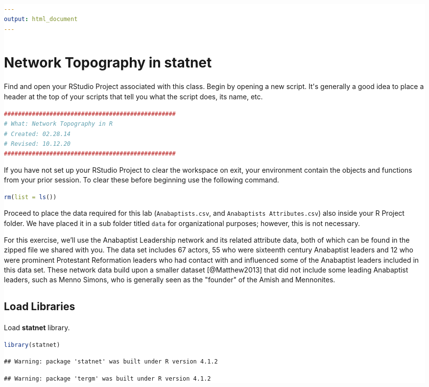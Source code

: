 ```yaml
---
output: html_document
---
```


# Network Topography in **statnet**

Find and open your RStudio Project associated with this class. Begin by opening a new script. It's generally a good idea to place a header at the top of your scripts that tell you what the script does, its name, etc. 


```r
#################################################
# What: Network Topography in R
# Created: 02.28.14
# Revised: 10.12.20
#################################################
```

If you have not set up your RStudio Project to clear the workspace on exit, your environment contain the objects and functions from your prior session. To clear these before beginning use the following command.


```r
rm(list = ls())
```

Proceed to place the data required for this lab (`Anabaptists.csv`, and `Anabaptists Attributes.csv`) also inside your R Project folder. We have placed it in a sub folder titled `data` for organizational purposes; however, this is not necessary.

For this exercise, we’ll use the Anabaptist Leadership network and its related attribute data, both of which can be found in the zipped file  we shared with you. The data set includes 67 actors, 55 who were sixteenth century Anabaptist leaders and 12 who were prominent Protestant Reformation leaders who had contact with and influenced some of the Anabaptist leaders included in this data set. These network data build upon a smaller dataset [@Matthew2013] that did not include some leading Anabaptist leaders, such as Menno Simons, who is generally seen as the "founder" of the Amish and Mennonites.


## Load Libraries

Load **statnet** library.


```r
library(statnet)
```

```
## Warning: package 'statnet' was built under R version 4.1.2
```

```
## Warning: package 'tergm' was built under R version 4.1.2
```
